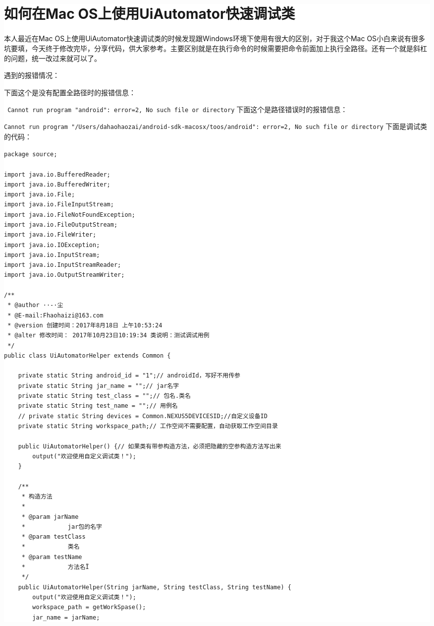 # 如何在Mac OS上使用UiAutomator快速调试类

本人最近在Mac OS上使用UiAutomator快速调试类的时候发现跟Windows环境下使用有很大的区别，对于我这个Mac OS小白来说有很多坑要填，今天终于修改完毕，分享代码，供大家参考。主要区别就是在执行命令的时候需要把命令前面加上执行全路径。还有一个就是斜杠的问题，统一改过来就可以了。

遇到的报错情况：

下面这个是没有配置全路径时的报错信息：

` Cannot run program "android": error=2, No such file or directory`
下面这个是路径错误时的报错信息：

`Cannot run program "/Users/dahaohaozai/android-sdk-macosx/toos/android": error=2, No such file or directory`
下面是调试类的代码：


```
package source;
 
import java.io.BufferedReader;
import java.io.BufferedWriter;
import java.io.File;
import java.io.FileInputStream;
import java.io.FileNotFoundException;
import java.io.FileOutputStream;
import java.io.FileWriter;
import java.io.IOException;
import java.io.InputStream;
import java.io.InputStreamReader;
import java.io.OutputStreamWriter;
 
/**
 * @author ··-·尘
 * @E-mail:Fhaohaizi@163.com
 * @version 创建时间：2017年8月18日 上午10:53:24
 * @alter 修改时间： 2017年10月23日10:19:34 类说明：测试调试用例
 */
public class UiAutomatorHelper extends Common {
 
	private static String android_id = "1";// androidId，写好不用传参
	private static String jar_name = "";// jar名字
	private static String test_class = "";// 包名.类名
	private static String test_name = "";// 用例名
	// private static String devices = Common.NEXUS5DEVICESID;//自定义设备ID
	private static String workspace_path;// 工作空间不需要配置，自动获取工作空间目录
 
	public UiAutomatorHelper() {// 如果类有带参构造方法，必须把隐藏的空参构造方法写出来
		output("欢迎使用自定义调试类！");
	}
 
	/**
	 * 构造方法
	 * 
	 * @param jarName
	 *            jar包的名字
	 * @param testClass
	 *            类名
	 * @param testName
	 *            方法名Ï
	 */
	public UiAutomatorHelper(String jarName, String testClass, String testName) {
		output("欢迎使用自定义调试类！");
		workspace_path = getWorkSpase();
		jar_name = jarName;
```